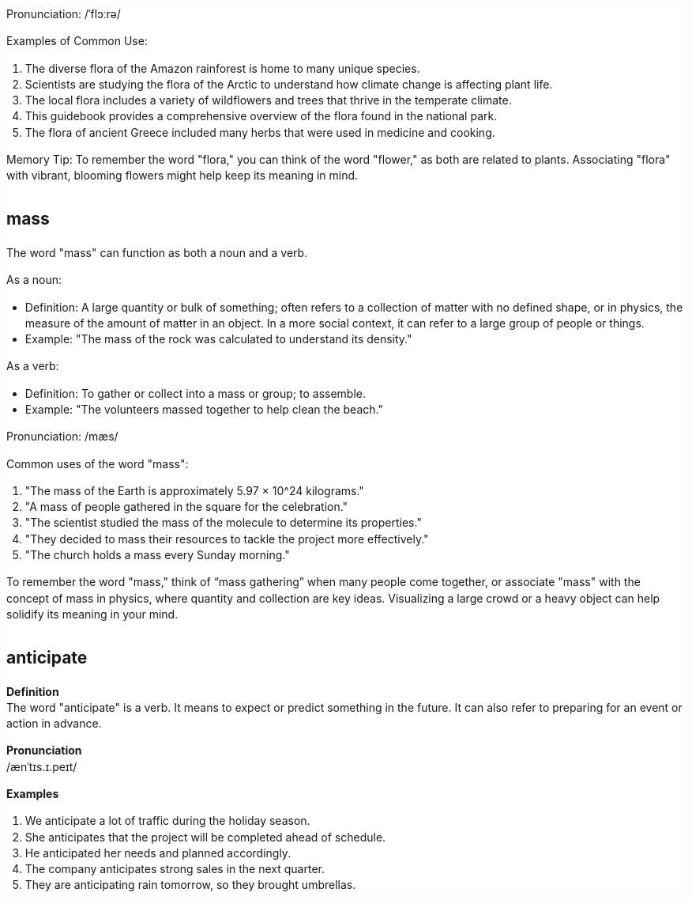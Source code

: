 Pronunciation: /ˈflɔːrə/  

Examples of Common Use:  
1. The diverse flora of the Amazon rainforest is home to many unique species.  
2. Scientists are studying the flora of the Arctic to understand how climate change is affecting plant life.  
3. The local flora includes a variety of wildflowers and trees that thrive in the temperate climate.  
4. This guidebook provides a comprehensive overview of the flora found in the national park.  
5. The flora of ancient Greece included many herbs that were used in medicine and cooking.  

Memory Tip: To remember the word "flora," you can think of the word "flower," as both are related to plants. Associating "flora" with vibrant, blooming flowers might help keep its meaning in mind.
## mass
The word "mass" can function as both a noun and a verb.

As a noun:
- Definition: A large quantity or bulk of something; often refers to a collection of matter with no defined shape, or in physics, the measure of the amount of matter in an object. In a more social context, it can refer to a large group of people or things.
- Example: "The mass of the rock was calculated to understand its density."

As a verb:
- Definition: To gather or collect into a mass or group; to assemble.
- Example: "The volunteers massed together to help clean the beach."

Pronunciation: /mæs/

Common uses of the word "mass":
1. "The mass of the Earth is approximately 5.97 × 10^24 kilograms."
2. "A mass of people gathered in the square for the celebration."
3. "The scientist studied the mass of the molecule to determine its properties."
4. "They decided to mass their resources to tackle the project more effectively."
5. "The church holds a mass every Sunday morning."

To remember the word "mass," think of “mass gathering” when many people come together, or associate "mass" with the concept of mass in physics, where quantity and collection are key ideas. Visualizing a large crowd or a heavy object can help solidify its meaning in your mind.
## anticipate
**Definition**  
The word "anticipate" is a verb. It means to expect or predict something in the future. It can also refer to preparing for an event or action in advance.

**Pronunciation**  
/ænˈtɪs.ɪ.peɪt/

**Examples**  
1. We anticipate a lot of traffic during the holiday season.
2. She anticipates that the project will be completed ahead of schedule.
3. He anticipated her needs and planned accordingly.
4. The company anticipates strong sales in the next quarter.
5. They are anticipating rain tomorrow, so they brought umbrellas.
